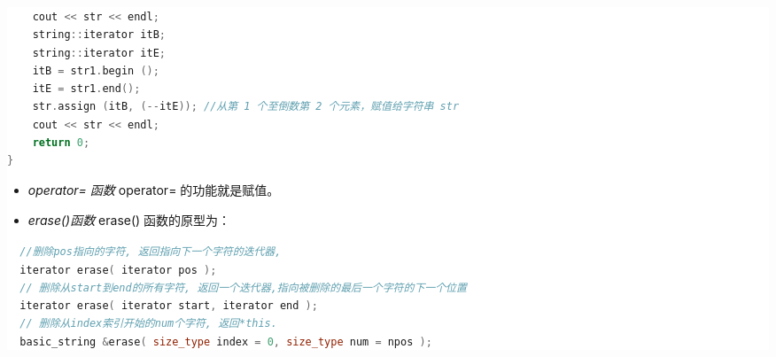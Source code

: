 ``` cpp
    cout << str << endl;
    string::iterator itB;
    string::iterator itE;
    itB = str1.begin ();
    itE = str1.end();
    str.assign (itB, (--itE)); //从第 1 个至倒数第 2 个元素，赋值给字符串 str
    cout << str << endl;
    return 0;
}
```
- *operator= 函数*
operator= 的功能就是赋值。

- *erase()函数*
erase() 函数的原型为：
``` cpp
  //删除pos指向的字符, 返回指向下一个字符的迭代器, 
  iterator erase( iterator pos );
  // 删除从start到end的所有字符, 返回一个迭代器,指向被删除的最后一个字符的下一个位置
  iterator erase( iterator start, iterator end );
  // 删除从index索引开始的num个字符, 返回*this.
  basic_string &erase( size_type index = 0, size_type num = npos );
```
